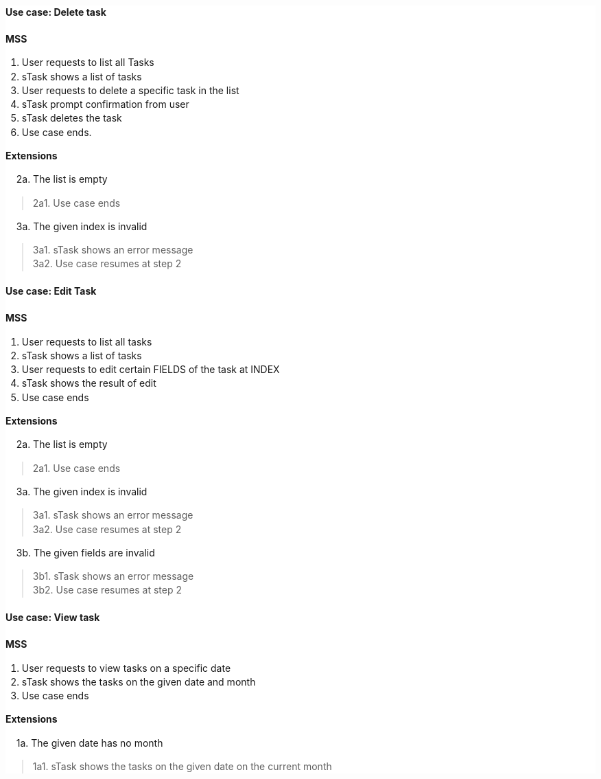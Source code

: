 
#### Use case: Delete task

**MSS**

1. User requests to list all Tasks
2. sTask shows a list of tasks
3. User requests to delete a specific task in the list
4. sTask prompt confirmation from user
5. sTask deletes the task 
6. Use case ends.


**Extensions**

&nbsp;&nbsp;&nbsp;&nbsp;2a. The list is empty

> 2a1. Use case ends

&nbsp;&nbsp;&nbsp;&nbsp;3a. The given index is invalid

> 3a1. sTask shows an error message <br>
> 3a2. Use case resumes at step 2

#### Use case: Edit Task

**MSS**

1. User requests to list all tasks
2. sTask shows a list of tasks
3. User requests to edit certain FIELDS of the task at INDEX 
4. sTask shows the result of edit 
5. Use case ends

**Extensions**

&nbsp;&nbsp;&nbsp;&nbsp;2a. The list is empty

> 2a1. Use case ends

&nbsp;&nbsp;&nbsp;&nbsp;3a. The given index is invalid
> 3a1. sTask shows an error message<br>
> 3a2. Use case resumes at step 2

&nbsp;&nbsp;&nbsp;&nbsp;3b. The given fields are invalid
> 3b1. sTask shows an error message<br>
> 3b2. Use case resumes at step 2


#### Use case: View task

**MSS**

1. User requests to view tasks on a specific date
2. sTask shows the tasks on the given date and month
3. Use case ends

**Extensions**

&nbsp;&nbsp;&nbsp;&nbsp;1a. The given date has no month
> 1a1. sTask shows the tasks on the given date on the current month
